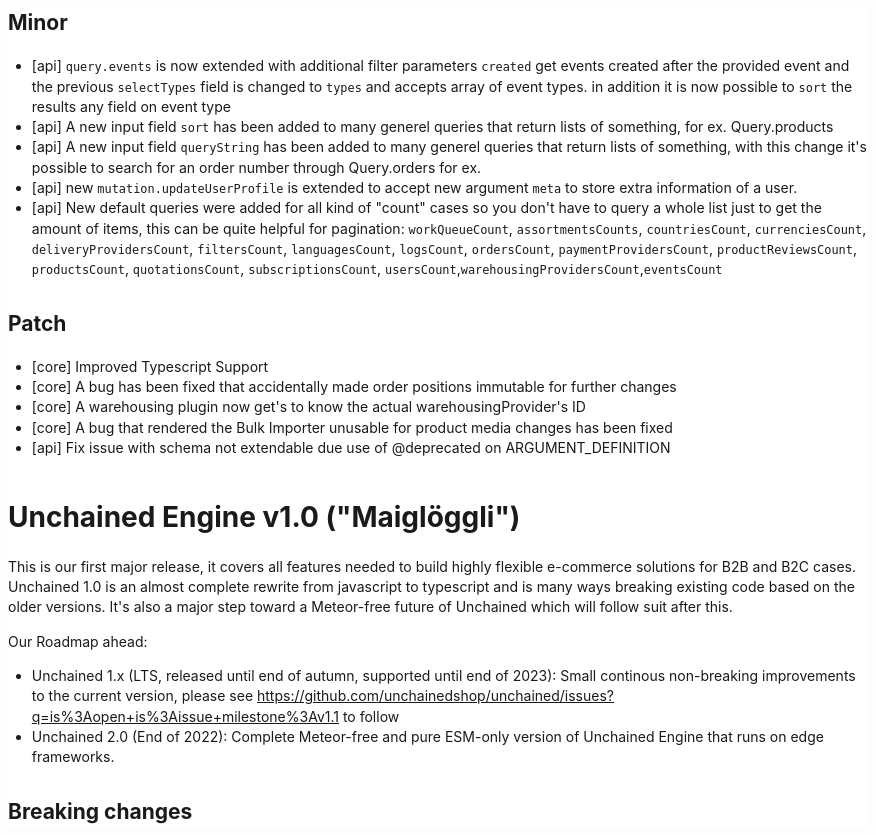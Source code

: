 ## Minor

- [api] `query.events` is now extended with additional filter parameters `created` get events created
  after the provided event and the previous `selectTypes` field is changed to `types` and accepts array
  of event types. in addition it is now possible to `sort` the results any field on event type
- [api] A new input field `sort` has been added to many generel queries that return lists of something,
  for ex. Query.products
- [api] A new input field `queryString` has been added to many generel queries that return lists of
  something, with this change it's possible to search for an order number through Query.orders for ex.
- [api] new `mutation.updateUserProfile` is extended to accept new argument `meta` to store extra
  information of a user.
- [api] New default queries were added for all kind of "count" cases so you don't have to query a whole
  list just to get the amount of items, this can be quite helpful for pagination: `workQueueCount`,
  `assortmentsCounts`, `countriesCount`, `currenciesCount`, `deliveryProvidersCount`, `filtersCount`,
  `languagesCount`, `logsCount`, `ordersCount`, `paymentProvidersCount`, `productReviewsCount`,
  `productsCount`, `quotationsCount`, `subscriptionsCount`,
  `usersCount`,`warehousingProvidersCount`,`eventsCount`

## Patch

- [core] Improved Typescript Support
- [core] A bug has been fixed that accidentally made order positions immutable for further changes
- [core] A warehousing plugin now get's to know the actual warehousingProvider's ID
- [core] A bug that rendered the Bulk Importer unusable for product media changes has been fixed
- [api] Fix issue with schema not extendable due use of @deprecated on ARGUMENT_DEFINITION

# Unchained Engine v1.0 ("Maiglöggli")

This is our first major release, it covers all features needed to build highly flexible e-commerce
solutions for B2B and B2C cases. Unchained 1.0 is an almost complete rewrite from javascript to
typescript and is many ways breaking existing code based on the older versions. It's also a major step
toward a Meteor-free future of Unchained which will follow suit after this.

Our Roadmap ahead:

- Unchained 1.x (LTS, released until end of autumn, supported until end of 2023): Small continous
  non-breaking improvements to the current version, please see
  https://github.com/unchainedshop/unchained/issues?q=is%3Aopen+is%3Aissue+milestone%3Av1.1 to follow
- Unchained 2.0 (End of 2022): Complete Meteor-free and pure ESM-only version of Unchained Engine that
  runs on edge frameworks.

## Breaking changes
